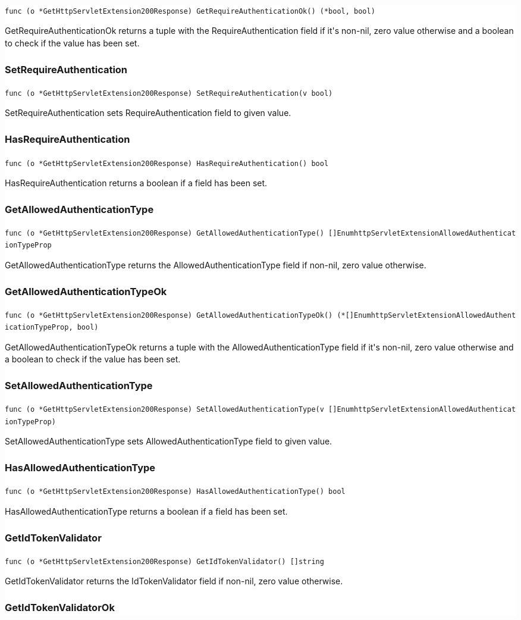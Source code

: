 `func (o *GetHttpServletExtension200Response) GetRequireAuthenticationOk() (*bool, bool)`

GetRequireAuthenticationOk returns a tuple with the RequireAuthentication field if it's non-nil, zero value otherwise
and a boolean to check if the value has been set.

### SetRequireAuthentication

`func (o *GetHttpServletExtension200Response) SetRequireAuthentication(v bool)`

SetRequireAuthentication sets RequireAuthentication field to given value.

### HasRequireAuthentication

`func (o *GetHttpServletExtension200Response) HasRequireAuthentication() bool`

HasRequireAuthentication returns a boolean if a field has been set.

### GetAllowedAuthenticationType

`func (o *GetHttpServletExtension200Response) GetAllowedAuthenticationType() []EnumhttpServletExtensionAllowedAuthenticationTypeProp`

GetAllowedAuthenticationType returns the AllowedAuthenticationType field if non-nil, zero value otherwise.

### GetAllowedAuthenticationTypeOk

`func (o *GetHttpServletExtension200Response) GetAllowedAuthenticationTypeOk() (*[]EnumhttpServletExtensionAllowedAuthenticationTypeProp, bool)`

GetAllowedAuthenticationTypeOk returns a tuple with the AllowedAuthenticationType field if it's non-nil, zero value otherwise
and a boolean to check if the value has been set.

### SetAllowedAuthenticationType

`func (o *GetHttpServletExtension200Response) SetAllowedAuthenticationType(v []EnumhttpServletExtensionAllowedAuthenticationTypeProp)`

SetAllowedAuthenticationType sets AllowedAuthenticationType field to given value.

### HasAllowedAuthenticationType

`func (o *GetHttpServletExtension200Response) HasAllowedAuthenticationType() bool`

HasAllowedAuthenticationType returns a boolean if a field has been set.

### GetIdTokenValidator

`func (o *GetHttpServletExtension200Response) GetIdTokenValidator() []string`

GetIdTokenValidator returns the IdTokenValidator field if non-nil, zero value otherwise.

### GetIdTokenValidatorOk
